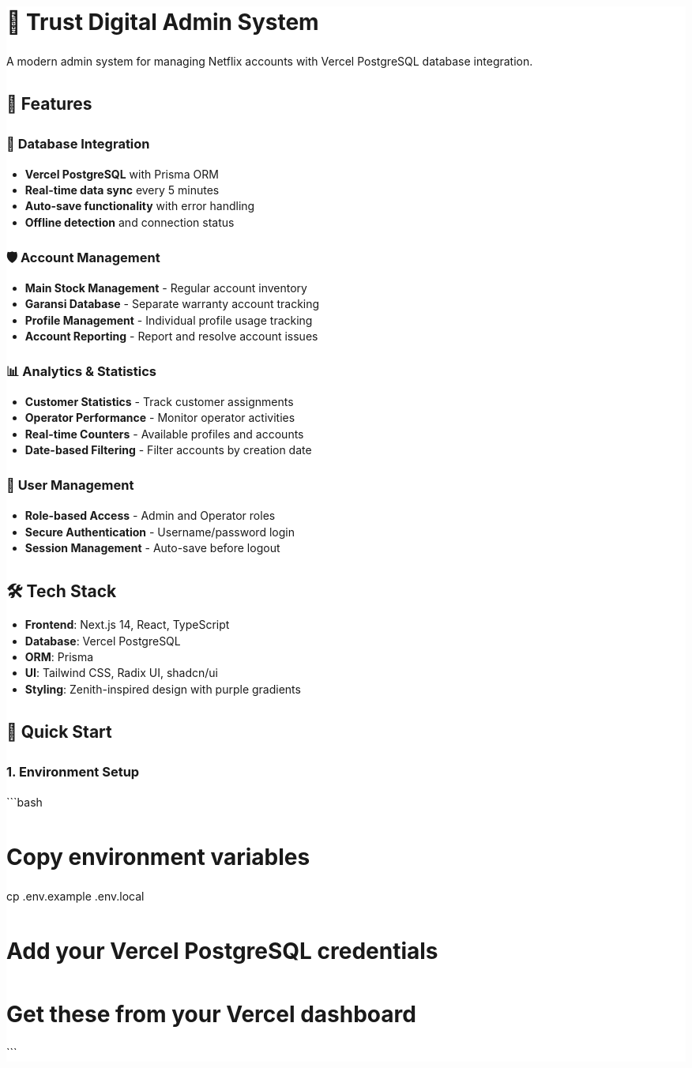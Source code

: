 # 🚀 Trust Digital Admin System

A modern admin system for managing Netflix accounts with Vercel PostgreSQL database integration.

## 🌟 Features

### 💾 **Database Integration**
- **Vercel PostgreSQL** with Prisma ORM
- **Real-time data sync** every 5 minutes
- **Auto-save functionality** with error handling
- **Offline detection** and connection status

### 🛡️ **Account Management**
- **Main Stock Management** - Regular account inventory
- **Garansi Database** - Separate warranty account tracking
- **Profile Management** - Individual profile usage tracking
- **Account Reporting** - Report and resolve account issues

### 📊 **Analytics & Statistics**
- **Customer Statistics** - Track customer assignments
- **Operator Performance** - Monitor operator activities
- **Real-time Counters** - Available profiles and accounts
- **Date-based Filtering** - Filter accounts by creation date

### 🔐 **User Management**
- **Role-based Access** - Admin and Operator roles
- **Secure Authentication** - Username/password login
- **Session Management** - Auto-save before logout

## 🛠️ **Tech Stack**

- **Frontend**: Next.js 14, React, TypeScript
- **Database**: Vercel PostgreSQL
- **ORM**: Prisma
- **UI**: Tailwind CSS, Radix UI, shadcn/ui
- **Styling**: Zenith-inspired design with purple gradients

## 🚀 **Quick Start**

### 1. **Environment Setup**

\`\`\`bash
# Copy environment variables
cp .env.example .env.local

# Add your Vercel PostgreSQL credentials
# Get these from your Vercel dashboard
\`\`\`
